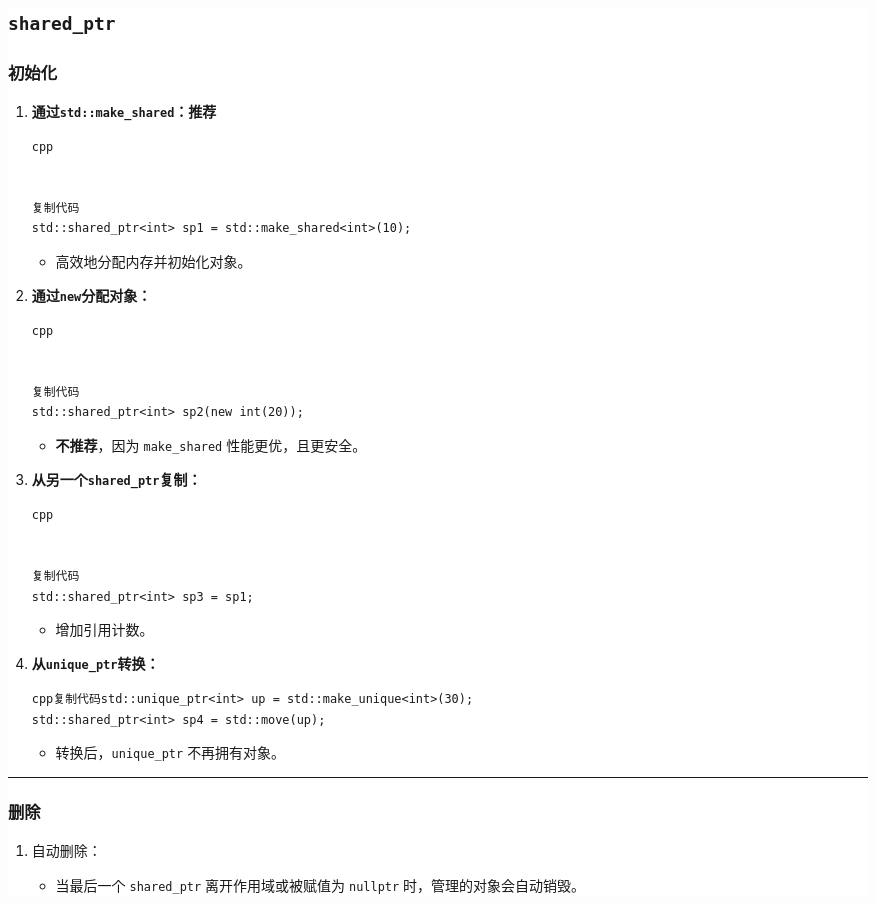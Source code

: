 

## **`shared_ptr`**

### **初始化**

1. **通过`std::make_shared`：推荐**

   ```
   cpp
   
   
   复制代码
   std::shared_ptr<int> sp1 = std::make_shared<int>(10);
   ```

   - 高效地分配内存并初始化对象。

2. **通过`new`分配对象：**

   ```
   cpp
   
   
   复制代码
   std::shared_ptr<int> sp2(new int(20));
   ```

   - **不推荐**，因为 `make_shared` 性能更优，且更安全。

3. **从另一个`shared_ptr`复制：**

   ```
   cpp
   
   
   复制代码
   std::shared_ptr<int> sp3 = sp1;
   ```

   - 增加引用计数。

4. **从`unique_ptr`转换：**

   ```
   cpp复制代码std::unique_ptr<int> up = std::make_unique<int>(30);
   std::shared_ptr<int> sp4 = std::move(up);
   ```

   - 转换后，`unique_ptr` 不再拥有对象。

------

### **删除**

1. 自动删除：

   - 当最后一个 `shared_ptr` 离开作用域或被赋值为 `nullptr` 时，管理的对象会自动销毁。
